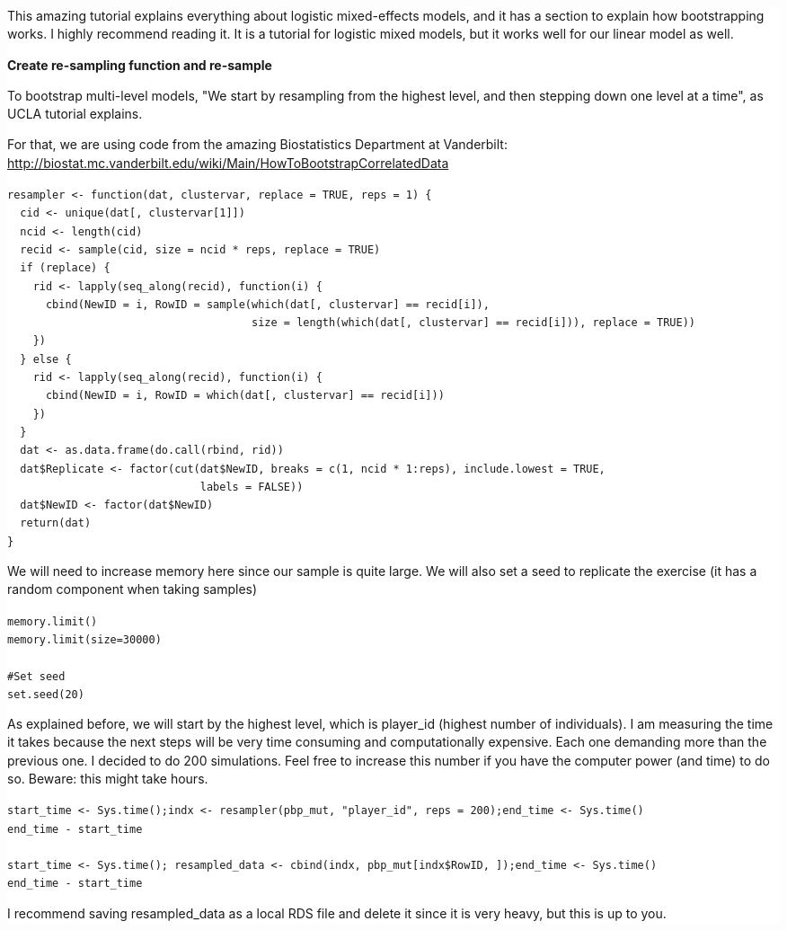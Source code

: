 This amazing tutorial explains everything about logistic mixed-effects models, and it has a section to explain how bootstrapping works. I highly recommend reading it. It is a tutorial for logistic mixed models, but it works well for our linear model as well. 

**Create re-sampling function and re-sample**

To bootstrap multi-level models, "We start by resampling from the highest level, and then stepping down one level at a time", as UCLA tutorial explains.

For that, we are using code from the amazing Biostatistics Department at Vanderbilt: http://biostat.mc.vanderbilt.edu/wiki/Main/HowToBootstrapCorrelatedData

```
resampler <- function(dat, clustervar, replace = TRUE, reps = 1) {
  cid <- unique(dat[, clustervar[1]])
  ncid <- length(cid)
  recid <- sample(cid, size = ncid * reps, replace = TRUE)
  if (replace) {
    rid <- lapply(seq_along(recid), function(i) {
      cbind(NewID = i, RowID = sample(which(dat[, clustervar] == recid[i]),
                                      size = length(which(dat[, clustervar] == recid[i])), replace = TRUE))
    })
  } else {
    rid <- lapply(seq_along(recid), function(i) {
      cbind(NewID = i, RowID = which(dat[, clustervar] == recid[i]))
    })
  }
  dat <- as.data.frame(do.call(rbind, rid))
  dat$Replicate <- factor(cut(dat$NewID, breaks = c(1, ncid * 1:reps), include.lowest = TRUE,
                              labels = FALSE))
  dat$NewID <- factor(dat$NewID)
  return(dat)
}
```
We will need to increase memory here since our sample is quite large. We will also set a seed to replicate the exercise (it has a random component when taking samples)

```
memory.limit()
memory.limit(size=30000)

#Set seed
set.seed(20)
```
As explained before, we will start by the highest level, which is player_id (highest number of individuals). I am measuring the time it takes because the next steps will be very time consuming and computationally expensive. Each one demanding more than the previous one. I decided to do 200 simulations. Feel free to increase this number if you have the computer power (and time) to do so. Beware: this might take hours.

```
start_time <- Sys.time();indx <- resampler(pbp_mut, "player_id", reps = 200);end_time <- Sys.time()
end_time - start_time

start_time <- Sys.time(); resampled_data <- cbind(indx, pbp_mut[indx$RowID, ]);end_time <- Sys.time()
end_time - start_time
```
I recommend saving resampled_data as a local RDS file and delete it since it is very heavy, but this is up to you.
